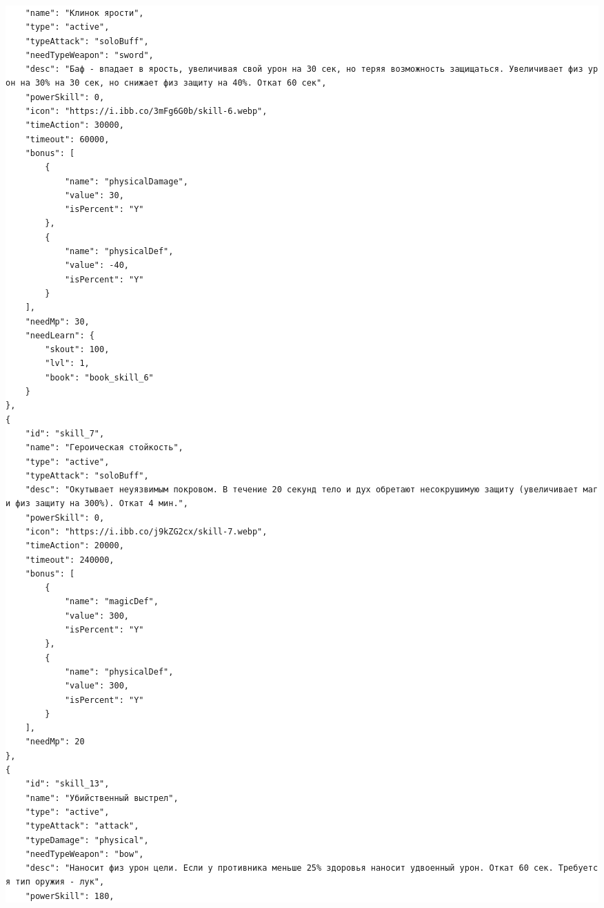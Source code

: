         "name": "Клинок ярости",
        "type": "active",
        "typeAttack": "soloBuff",
        "needTypeWeapon": "sword",
        "desc": "Баф - впадает в ярость, увеличивая свой урон на 30 сек, но теряя возможность защищаться. Увеличивает физ урон на 30% на 30 сек, но снижает физ защиту на 40%. Откат 60 сек",
        "powerSkill": 0,
        "icon": "https://i.ibb.co/3mFg6G0b/skill-6.webp",
        "timeAction": 30000,
        "timeout": 60000,
        "bonus": [
            {
                "name": "physicalDamage",
                "value": 30,
                "isPercent": "Y"
            },
            {
                "name": "physicalDef",
                "value": -40,
                "isPercent": "Y"
            }
        ],
        "needMp": 30,
        "needLearn": {
            "skout": 100,
            "lvl": 1,
            "book": "book_skill_6"
        }
    },
    {
        "id": "skill_7",
        "name": "Героическая стойкость",
        "type": "active",
        "typeAttack": "soloBuff",
        "desc": "Окутывает неуязвимым покровом. В течение 20 секунд тело и дух обретают несокрушимую защиту (увеличивает маг и физ защиту на 300%). Откат 4 мин.",
        "powerSkill": 0,
        "icon": "https://i.ibb.co/j9kZG2cx/skill-7.webp",
        "timeAction": 20000,
        "timeout": 240000,
        "bonus": [
            {
                "name": "magicDef",
                "value": 300,
                "isPercent": "Y"
            },
            {
                "name": "physicalDef",
                "value": 300,
                "isPercent": "Y"
            }
        ],
        "needMp": 20
    },
    {
        "id": "skill_13",
        "name": "Убийственный выстрел",
        "type": "active",
        "typeAttack": "attack",
        "typeDamage": "physical",
        "needTypeWeapon": "bow",
        "desc": "Наносит физ урон цели. Если у противника меньше 25% здоровья наносит удвоенный урон. Откат 60 сек. Требуется тип оружия - лук",
        "powerSkill": 180,